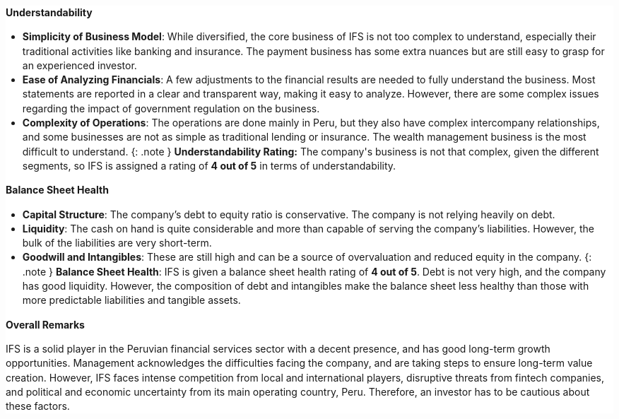 
**Understandability**

*   **Simplicity of Business Model**: While diversified, the core business of IFS is not too complex to understand, especially their traditional activities like banking and insurance. The payment business has some extra nuances but are still easy to grasp for an experienced investor.
*   **Ease of Analyzing Financials**: A few adjustments to the financial results are needed to fully understand the business. Most statements are reported in a clear and transparent way, making it easy to analyze. However, there are some complex issues regarding the impact of government regulation on the business.
*  **Complexity of Operations**: The operations are done mainly in Peru, but they also have complex intercompany relationships, and some businesses are not as simple as traditional lending or insurance. The wealth management business is the most difficult to understand.
{: .note }
**Understandability Rating:** The company's business is not that complex, given the different segments, so IFS is assigned a rating of **4 out of 5** in terms of understandability.

**Balance Sheet Health**

*   **Capital Structure**: The company’s debt to equity ratio is conservative. The company is not relying heavily on debt.
*   **Liquidity**: The cash on hand is quite considerable and more than capable of serving the company’s liabilities. However, the bulk of the liabilities are very short-term.
*   **Goodwill and Intangibles**: These are still high and can be a source of overvaluation and reduced equity in the company.
{: .note }
**Balance Sheet Health**: IFS is given a balance sheet health rating of **4 out of 5**. Debt is not very high, and the company has good liquidity. However, the composition of debt and intangibles make the balance sheet less healthy than those with more predictable liabilities and tangible assets.

**Overall Remarks**

IFS is a solid player in the Peruvian financial services sector with a decent presence, and has good long-term growth opportunities. Management acknowledges the difficulties facing the company, and are taking steps to ensure long-term value creation.
However, IFS faces intense competition from local and international players, disruptive threats from fintech companies, and political and economic uncertainty from its main operating country, Peru. Therefore, an investor has to be cautious about these factors.